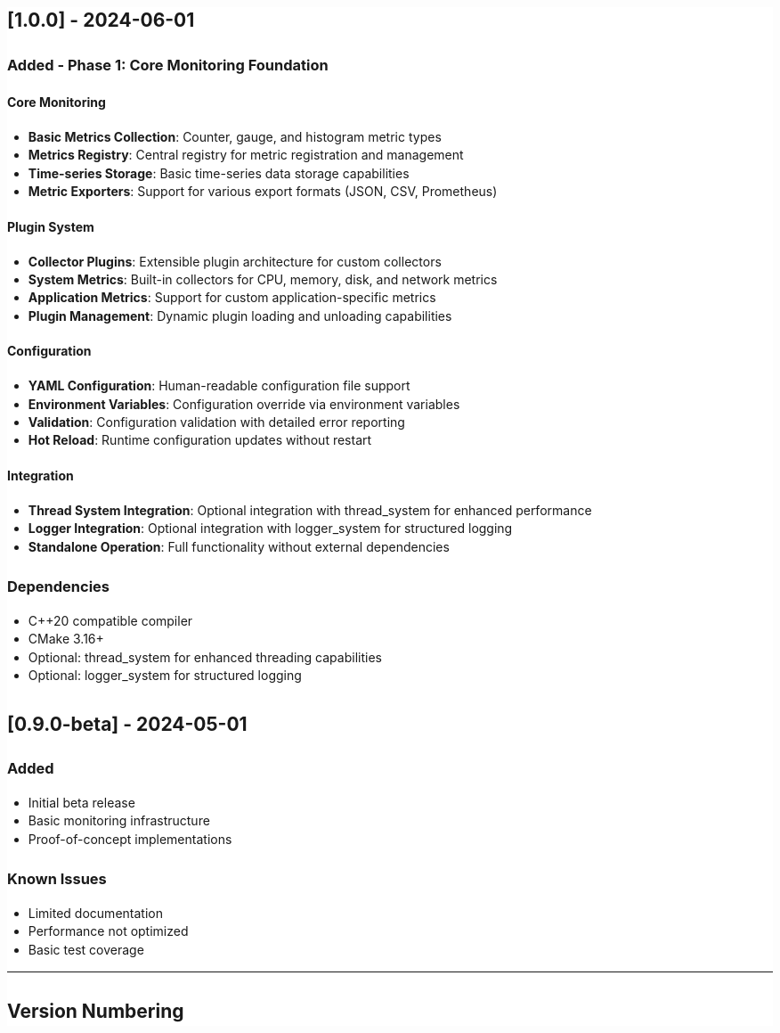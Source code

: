 ## [1.0.0] - 2024-06-01

### Added - Phase 1: Core Monitoring Foundation

#### Core Monitoring
- **Basic Metrics Collection**: Counter, gauge, and histogram metric types
- **Metrics Registry**: Central registry for metric registration and management
- **Time-series Storage**: Basic time-series data storage capabilities
- **Metric Exporters**: Support for various export formats (JSON, CSV, Prometheus)

#### Plugin System
- **Collector Plugins**: Extensible plugin architecture for custom collectors
- **System Metrics**: Built-in collectors for CPU, memory, disk, and network metrics
- **Application Metrics**: Support for custom application-specific metrics
- **Plugin Management**: Dynamic plugin loading and unloading capabilities

#### Configuration
- **YAML Configuration**: Human-readable configuration file support
- **Environment Variables**: Configuration override via environment variables
- **Validation**: Configuration validation with detailed error reporting
- **Hot Reload**: Runtime configuration updates without restart

#### Integration
- **Thread System Integration**: Optional integration with thread_system for enhanced performance
- **Logger Integration**: Optional integration with logger_system for structured logging
- **Standalone Operation**: Full functionality without external dependencies

### Dependencies
- C++20 compatible compiler
- CMake 3.16+
- Optional: thread_system for enhanced threading capabilities
- Optional: logger_system for structured logging

## [0.9.0-beta] - 2024-05-01

### Added
- Initial beta release
- Basic monitoring infrastructure
- Proof-of-concept implementations

### Known Issues
- Limited documentation
- Performance not optimized
- Basic test coverage

---

## Version Numbering
